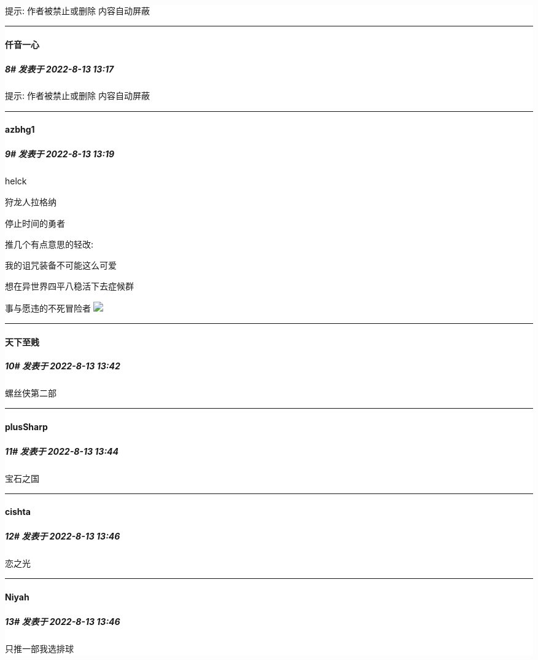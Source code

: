 提示: 作者被禁止或删除 内容自动屏蔽

*****

####  仟音一心  
##### 8#       发表于 2022-8-13 13:17

提示: 作者被禁止或删除 内容自动屏蔽

*****

####  azbhg1  
##### 9#       发表于 2022-8-13 13:19

helck

狩龙人拉格纳

停止时间的勇者

推几个有点意思的轻改:

我的诅咒装备不可能这么可爱 

想在异世界四平八稳活下去症候群

事与愿违的不死冒险者
<img src="https://static.saraba1st.com/image/smiley/face2017/037.png" referrerpolicy="no-referrer">

*****

####  天下至贱  
##### 10#       发表于 2022-8-13 13:42

螺丝侠第二部

*****

####  plusSharp  
##### 11#       发表于 2022-8-13 13:44

宝石之国

*****

####  cishta  
##### 12#       发表于 2022-8-13 13:46

恋之光

*****

####  Niyah  
##### 13#       发表于 2022-8-13 13:46

只推一部我选排球
